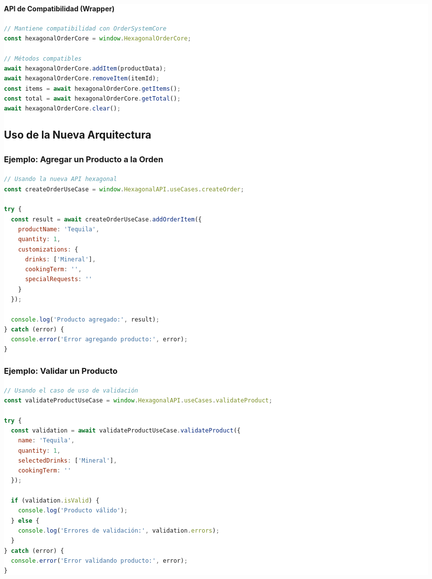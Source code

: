 #### API de Compatibilidad (Wrapper)
```javascript
// Mantiene compatibilidad con OrderSystemCore
const hexagonalOrderCore = window.HexagonalOrderCore;

// Métodos compatibles
await hexagonalOrderCore.addItem(productData);
await hexagonalOrderCore.removeItem(itemId);
const items = await hexagonalOrderCore.getItems();
const total = await hexagonalOrderCore.getTotal();
await hexagonalOrderCore.clear();
```

## Uso de la Nueva Arquitectura

### Ejemplo: Agregar un Producto a la Orden

```javascript
// Usando la nueva API hexagonal
const createOrderUseCase = window.HexagonalAPI.useCases.createOrder;

try {
  const result = await createOrderUseCase.addOrderItem({
    productName: 'Tequila',
    quantity: 1,
    customizations: {
      drinks: ['Mineral'],
      cookingTerm: '',
      specialRequests: ''
    }
  });
  
  console.log('Producto agregado:', result);
} catch (error) {
  console.error('Error agregando producto:', error);
}
```

### Ejemplo: Validar un Producto

```javascript
// Usando el caso de uso de validación
const validateProductUseCase = window.HexagonalAPI.useCases.validateProduct;

try {
  const validation = await validateProductUseCase.validateProduct({
    name: 'Tequila',
    quantity: 1,
    selectedDrinks: ['Mineral'],
    cookingTerm: ''
  });
  
  if (validation.isValid) {
    console.log('Producto válido');
  } else {
    console.log('Errores de validación:', validation.errors);
  }
} catch (error) {
  console.error('Error validando producto:', error);
}
```
